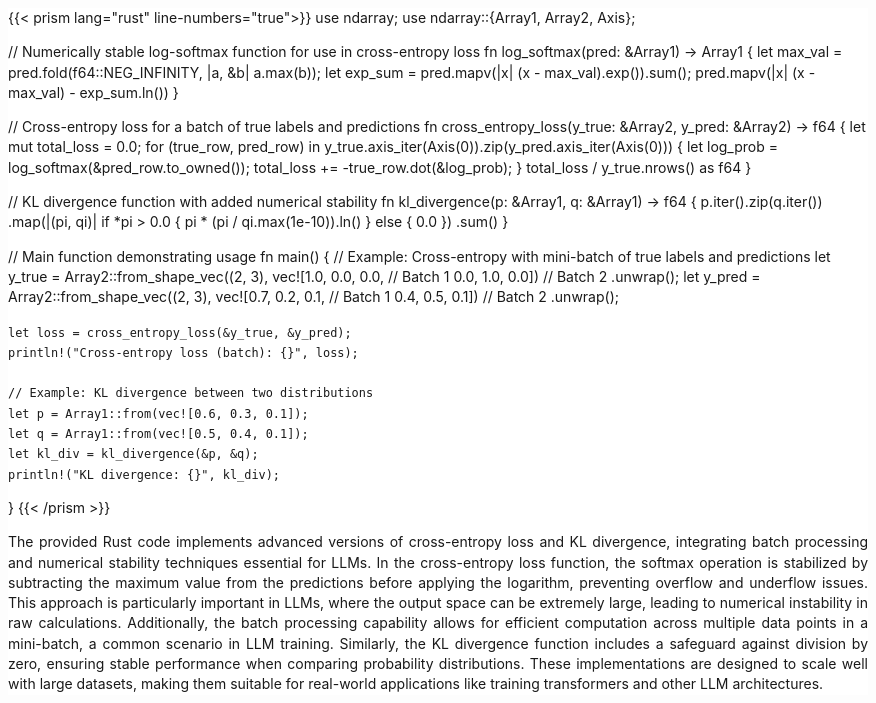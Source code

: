 {{< prism lang="rust" line-numbers="true">}}
use ndarray;
use ndarray::{Array1, Array2, Axis};

// Numerically stable log-softmax function for use in cross-entropy loss
fn log_softmax(pred: &Array1<f64>) -> Array1<f64> {
    let max_val = pred.fold(f64::NEG_INFINITY, |a, &b| a.max(b));
    let exp_sum = pred.mapv(|x| (x - max_val).exp()).sum();
    pred.mapv(|x| (x - max_val) - exp_sum.ln())
}

// Cross-entropy loss for a batch of true labels and predictions
fn cross_entropy_loss(y_true: &Array2<f64>, y_pred: &Array2<f64>) -> f64 {
    let mut total_loss = 0.0;
    for (true_row, pred_row) in y_true.axis_iter(Axis(0)).zip(y_pred.axis_iter(Axis(0))) {
        let log_prob = log_softmax(&pred_row.to_owned());
        total_loss += -true_row.dot(&log_prob);
    }
    total_loss / y_true.nrows() as f64
}

// KL divergence function with added numerical stability
fn kl_divergence(p: &Array1<f64>, q: &Array1<f64>) -> f64 {
    p.iter().zip(q.iter())
        .map(|(pi, qi)| if *pi > 0.0 { pi * (pi / qi.max(1e-10)).ln() } else { 0.0 })
        .sum()
}

// Main function demonstrating usage
fn main() {
    // Example: Cross-entropy with mini-batch of true labels and predictions
    let y_true = Array2::from_shape_vec((2, 3), vec![1.0, 0.0, 0.0,   // Batch 1
                                                     0.0, 1.0, 0.0])  // Batch 2
        .unwrap();
    let y_pred = Array2::from_shape_vec((2, 3), vec![0.7, 0.2, 0.1,   // Batch 1
                                                     0.4, 0.5, 0.1])  // Batch 2
        .unwrap();
    
    let loss = cross_entropy_loss(&y_true, &y_pred);
    println!("Cross-entropy loss (batch): {}", loss);

    // Example: KL divergence between two distributions
    let p = Array1::from(vec![0.6, 0.3, 0.1]);
    let q = Array1::from(vec![0.5, 0.4, 0.1]);
    let kl_div = kl_divergence(&p, &q);
    println!("KL divergence: {}", kl_div);
}
{{< /prism >}}
<p style="text-align: justify;">
The provided Rust code implements advanced versions of cross-entropy loss and KL divergence, integrating batch processing and numerical stability techniques essential for LLMs. In the cross-entropy loss function, the softmax operation is stabilized by subtracting the maximum value from the predictions before applying the logarithm, preventing overflow and underflow issues. This approach is particularly important in LLMs, where the output space can be extremely large, leading to numerical instability in raw calculations. Additionally, the batch processing capability allows for efficient computation across multiple data points in a mini-batch, a common scenario in LLM training. Similarly, the KL divergence function includes a safeguard against division by zero, ensuring stable performance when comparing probability distributions. These implementations are designed to scale well with large datasets, making them suitable for real-world applications like training transformers and other LLM architectures.
</p>
